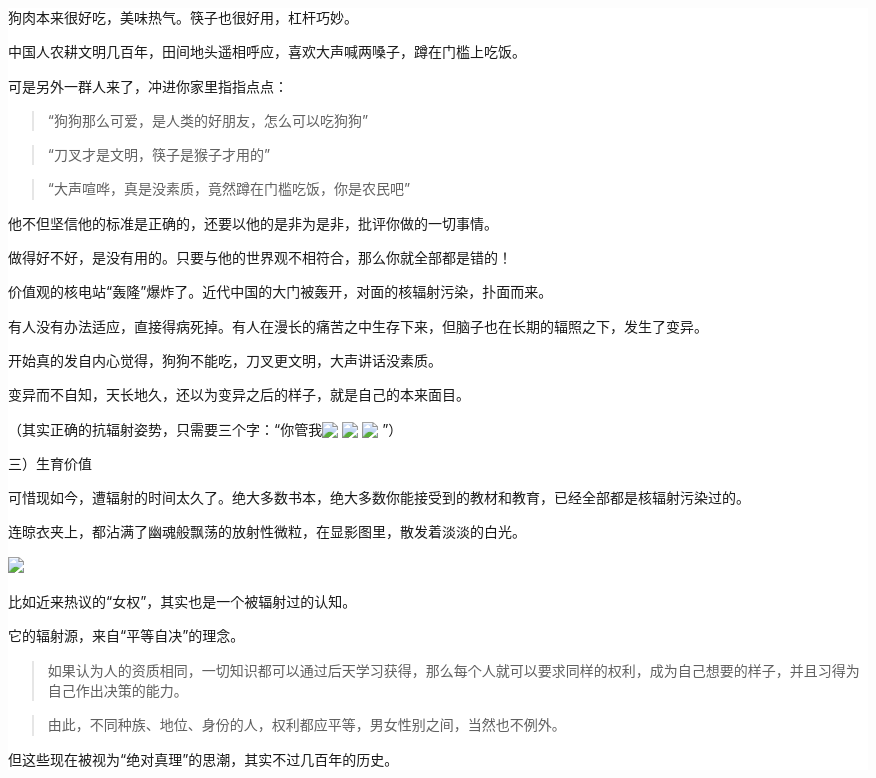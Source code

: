 狗肉本来很好吃，美味热气。筷子也很好用，杠杆巧妙。

中国人农耕文明几百年，田间地头遥相呼应，喜欢大声喊两嗓子，蹲在门槛上吃饭。



可是另外一群人来了，冲进你家里指指点点：

> “狗狗那么可爱，是人类的好朋友，怎么可以吃狗狗”

> “刀叉才是文明，筷子是猴子才用的”

> “大声喧哗，真是没素质，竟然蹲在门槛吃饭，你是农民吧”



他不但坚信他的标准是正确的，还要以他的是非为是非，批评你做的一切事情。

做得好不好，是没有用的。只要与他的世界观不相符合，那么你就全部都是错的！





价值观的核电站“轰隆”爆炸了。近代中国的大门被轰开，对面的核辐射污染，扑面而来。

有人没有办法适应，直接得病死掉。有人在漫长的痛苦之中生存下来，但脑子也在长期的辐照之下，发生了变异。

开始真的发自内心觉得，狗狗不能吃，刀叉更文明，大声讲话没素质。



变异而不自知，天长地久，还以为变异之后的样子，就是自己的本来面目。



（其实正确的抗辐射姿势，只需要三个字：“你管我<img src="https://res.wx.qq.com/mpres/htmledition/images/icon/common/emotion_panel/smiley/smiley_23.png" data-ratio="1" data-w="20" style="display:inline-block;width:20px;vertical-align:text-bottom;"/><img src="https://res.wx.qq.com/mpres/htmledition/images/icon/common/emotion_panel/smiley/smiley_23.png" data-ratio="1" data-w="20" style="display:inline-block;width:20px;vertical-align:text-bottom;"/><img src="https://res.wx.qq.com/mpres/htmledition/images/icon/common/emotion_panel/smiley/smiley_23.png" data-ratio="1" data-w="20" style="display:inline-block;width:20px;vertical-align:text-bottom;"/>”）







三）生育价值



可惜现如今，遭辐射的时间太久了。绝大多数书本，绝大多数你能接受到的教材和教育，已经全部都是核辐射污染过的。



连晾衣夹上，都沾满了幽魂般飘荡的放射性微粒，在显影图里，散发着淡淡的白光。

<img class="" data-backh="352" data-backw="558" data-before-oversubscription-url="http://img.qdaily.com/uploads/20171207120028c6PVIzZltmg958qd.jpg-w600" data-ratio="0.6306666666666667" src="https://mmbiz.qpic.cn/mmbiz_jpg/Ok4hZ0tV6r6YOSK4miabpMia02ZtyQubPtQSenuYwEdI03D29X456LFGPjv7plubQCW44ArJo7M8QmMq52tRDPmg/640?wx_fmt=jpeg" data-type="jpeg" data-w="750" style="width: 100%;height: auto;"/>





比如近来热议的“女权”，其实也是一个被辐射过的认知。

它的辐射源，来自“平等自决”的理念。

> 如果认为人的资质相同，一切知识都可以通过后天学习获得，那么每个人就可以要求同样的权利，成为自己想要的样子，并且习得为自己作出决策的能力。

> 由此，不同种族、地位、身份的人，权利都应平等，男女性别之间，当然也不例外。





但这些现在被视为“绝对真理”的思潮，其实不过几百年的历史。
